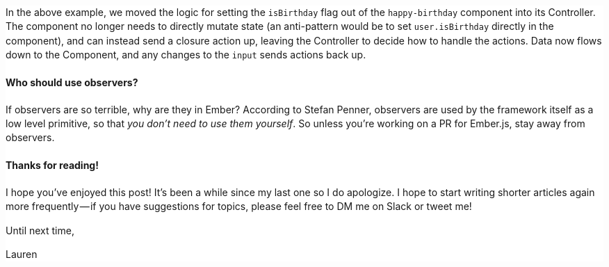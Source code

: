 In the above example, we moved the logic for setting the `isBirthday` flag out of the `happy-birthday` component into its Controller. The component no longer needs to directly mutate state (an anti-pattern would be to set `user.isBirthday` directly in the component), and can instead send a closure action up, leaving the Controller to decide how to handle the actions. Data now flows down to the Component, and any changes to the `input` sends actions back up.

#### Who should use observers?

If observers are so terrible, why are they in Ember? According to Stefan Penner, observers are used by the framework itself as a low level primitive, so that _you don’t need to use them yourself_. So unless you’re working on a PR for Ember.js, stay away from observers.

#### Thanks for reading!

I hope you’ve enjoyed this post! It’s been a while since my last one so I do apologize. I hope to start writing shorter articles again more frequently — if you have suggestions for topics, please feel free to DM me on Slack or tweet me!

Until next time,

Lauren